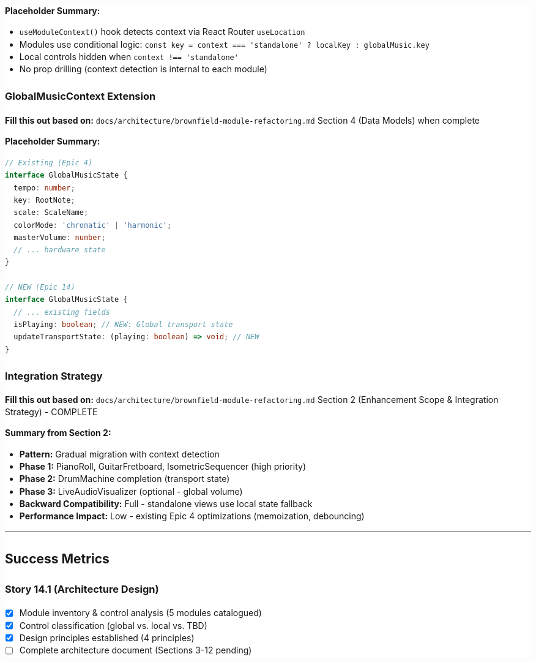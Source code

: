 **Placeholder Summary:**
- `useModuleContext()` hook detects context via React Router `useLocation`
- Modules use conditional logic: `const key = context === 'standalone' ? localKey : globalMusic.key`
- Local controls hidden when `context !== 'standalone'`
- No prop drilling (context detection is internal to each module)

### GlobalMusicContext Extension

**Fill this out based on:** `docs/architecture/brownfield-module-refactoring.md` Section 4 (Data Models) when complete

**Placeholder Summary:**
```typescript
// Existing (Epic 4)
interface GlobalMusicState {
  tempo: number;
  key: RootNote;
  scale: ScaleName;
  colorMode: 'chromatic' | 'harmonic';
  masterVolume: number;
  // ... hardware state
}

// NEW (Epic 14)
interface GlobalMusicState {
  // ... existing fields
  isPlaying: boolean; // NEW: Global transport state
  updateTransportState: (playing: boolean) => void; // NEW
}
```

### Integration Strategy

**Fill this out based on:** `docs/architecture/brownfield-module-refactoring.md` Section 2 (Enhancement Scope & Integration Strategy) - COMPLETE

**Summary from Section 2:**
- **Pattern:** Gradual migration with context detection
- **Phase 1:** PianoRoll, GuitarFretboard, IsometricSequencer (high priority)
- **Phase 2:** DrumMachine completion (transport state)
- **Phase 3:** LiveAudioVisualizer (optional - global volume)
- **Backward Compatibility:** Full - standalone views use local state fallback
- **Performance Impact:** Low - existing Epic 4 optimizations (memoization, debouncing)

---

## Success Metrics

### Story 14.1 (Architecture Design)
- [x] Module inventory & control analysis (5 modules catalogued)
- [x] Control classification (global vs. local vs. TBD)
- [x] Design principles established (4 principles)
- [ ] Complete architecture document (Sections 3-12 pending)
